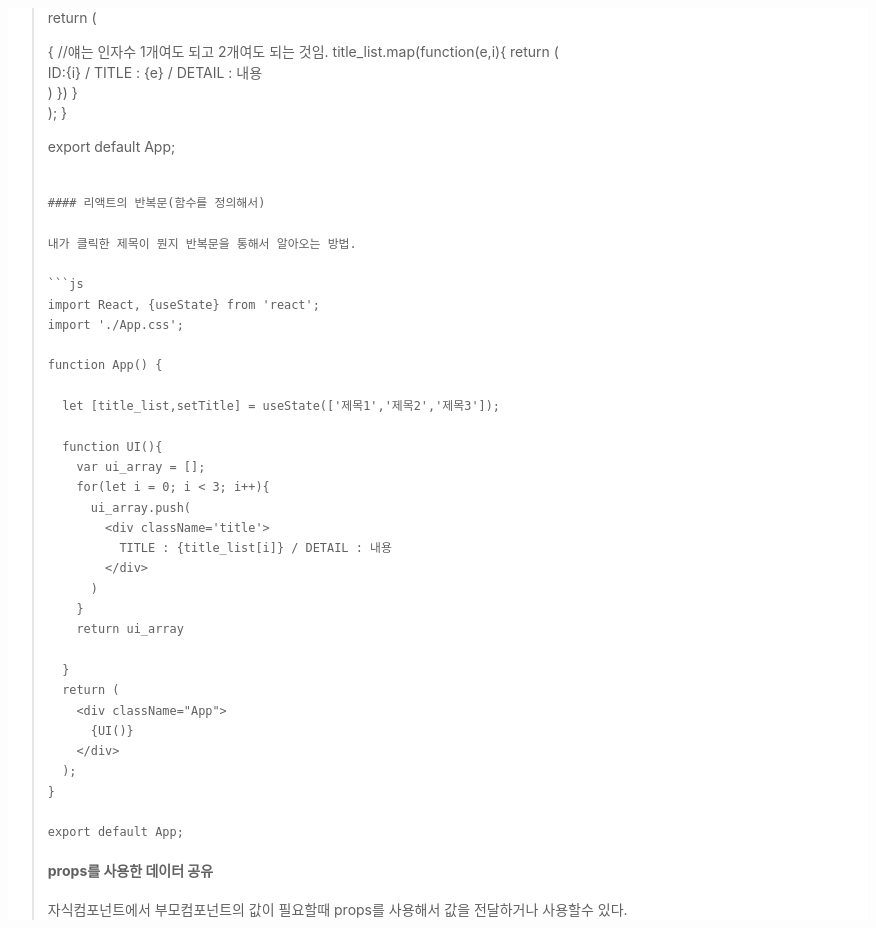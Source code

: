 >   return (
>     <div className="App">
>       {
>         //얘는 인자수 1개여도 되고 2개여도 되는 것임.
>         title_list.map(function(e,i){
>           return (
>             <div className='title'>
>              ID:{i} /  TITLE : {e} / DETAIL : 내용
>             </div>
>           )
>         })
>       }
>     </div>
>   );
> }
> 
> export default App;
> 
> 
> ```
>
> #### 리액트의 반복문(함수를 정의해서)
>
> 내가 클릭한 제목이 뭔지 반복문을 통해서 알아오는 방법.
>
> ```js
> import React, {useState} from 'react';
> import './App.css';
> 
> function App() {
> 
>   let [title_list,setTitle] = useState(['제목1','제목2','제목3']);
> 
>   function UI(){
>     var ui_array = [];
>     for(let i = 0; i < 3; i++){
>       ui_array.push(
>         <div className='title'>
>           TITLE : {title_list[i]} / DETAIL : 내용
>         </div>
>       )
>     }
>     return ui_array
> 
>   }
>   return (
>     <div className="App">
>       {UI()}
>     </div>
>   );
> }
> 
> export default App;
> 
> ```
>
> 
>
> 
>
> #### props를 사용한 데이터 공유
>
> 자식컴포넌트에서 부모컴포넌트의 값이 필요할때 props를 사용해서 값을 전달하거나 사용할수 있다.
>
